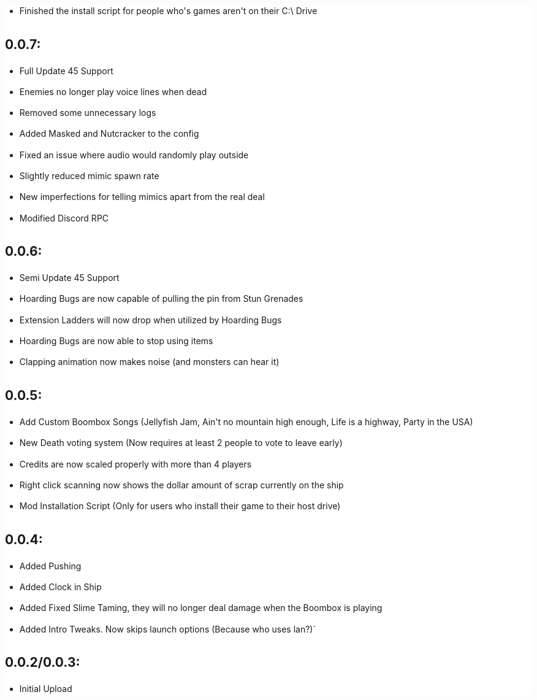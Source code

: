 - Finished the install script for people who's games aren't on their C:\ Drive

## 0.0.7:

- Full Update 45 Support

- Enemies no longer play voice lines when dead

- Removed some unnecessary logs

- Added Masked and Nutcracker to the config

- Fixed an issue where audio would randomly play outside

- Slightly reduced mimic spawn rate

- New imperfections for telling mimics apart from the real deal

- Modified Discord RPC

## 0.0.6: 

- Semi Update 45 Support

- Hoarding Bugs are now capable of pulling the pin from Stun Grenades

- Extension Ladders will now drop when utilized by Hoarding Bugs

- Hoarding Bugs are now able to stop using items

- Clapping animation now makes noise (and monsters can hear it)

## 0.0.5:

- Add Custom Boombox Songs (Jellyfish Jam, Ain't no mountain high enough, Life is a highway, Party in the USA)

- New Death voting system (Now requires at least 2 people to vote to leave early)

- Credits are now scaled properly with more than 4 players

- Right click scanning now shows the dollar amount of scrap currently on the ship

- Mod Installation Script (Only for users who install their game to their host drive)

## 0.0.4:

- Added Pushing

- Added Clock in Ship

- Added Fixed Slime Taming, they will no longer deal damage when the Boombox is playing

- Added Intro Tweaks. Now skips launch options (Because who uses lan?)`

## 0.0.2/0.0.3: 

- Initial Upload